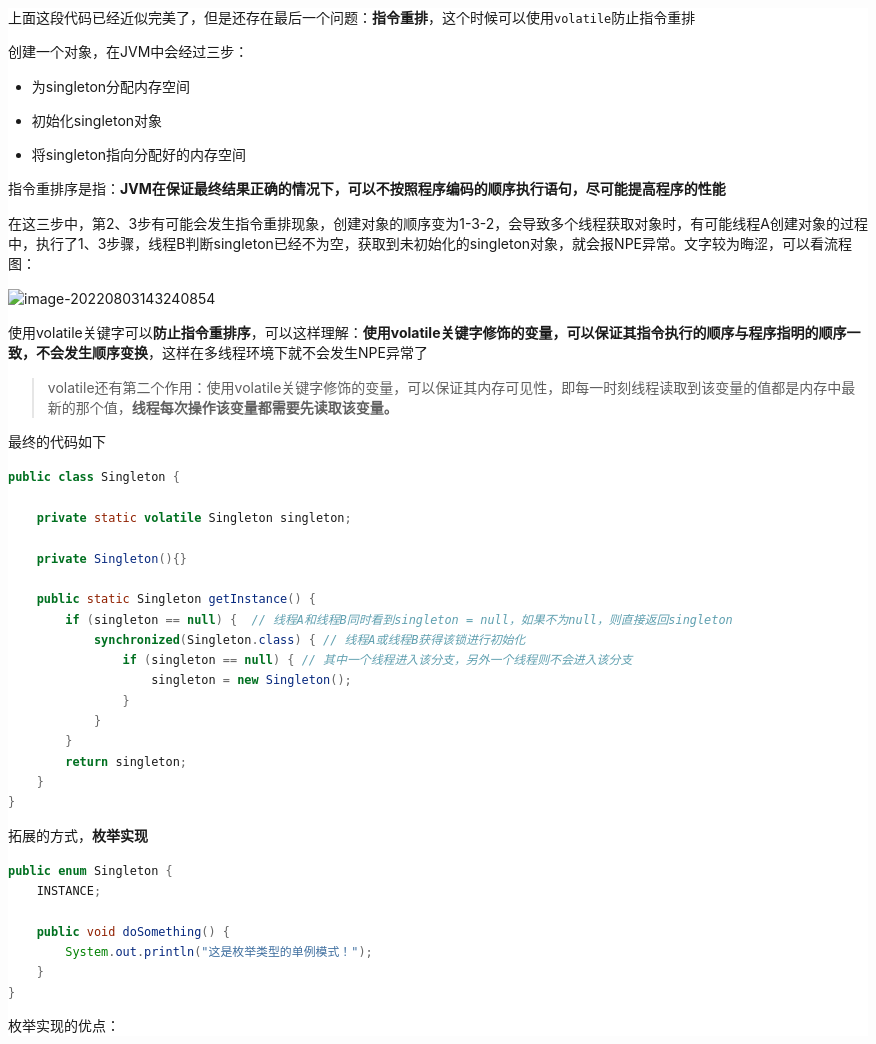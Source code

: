   上面这段代码已经近似完美了，但是还存在最后一个问题：**指令重排**，这个时候可以使用`volatile`防止指令重排

  创建一个对象，在JVM中会经过三步：

  * 为singleton分配内存空间

  * 初始化singleton对象

  * 将singleton指向分配好的内存空间

  指令重排序是指：**JVM在保证最终结果正确的情况下，可以不按照程序编码的顺序执行语句，尽可能提高程序的性能**

  在这三步中，第2、3步有可能会发生指令重排现象，创建对象的顺序变为1-3-2，会导致多个线程获取对象时，有可能线程A创建对象的过程中，执行了1、3步骤，线程B判断singleton已经不为空，获取到未初始化的singleton对象，就会报NPE异常。文字较为晦涩，可以看流程图：

  ![image-20220803143240854](https://madao33-static.oss-cn-hangzhou.aliyuncs.com/madao33blog/post/interview/image-20220803143240854.png)

  使用volatile关键字可以**防止指令重排序**，可以这样理解：**使用volatile关键字修饰的变量，可以保证其指令执行的顺序与程序指明的顺序一致，不会发生顺序变换**，这样在多线程环境下就不会发生NPE异常了

  > volatile还有第二个作用：使用volatile关键字修饰的变量，可以保证其内存可见性，即每一时刻线程读取到该变量的值都是内存中最新的那个值，**线程每次操作该变量都需要先读取该变量。**

  最终的代码如下

  ```java
  public class Singleton {
      
      private static volatile Singleton singleton;
      
      private Singleton(){}
      
      public static Singleton getInstance() {
          if (singleton == null) {  // 线程A和线程B同时看到singleton = null，如果不为null，则直接返回singleton
              synchronized(Singleton.class) { // 线程A或线程B获得该锁进行初始化
                  if (singleton == null) { // 其中一个线程进入该分支，另外一个线程则不会进入该分支
                      singleton = new Singleton();
                  }
              }
          }
          return singleton;
      }
  }
  ```

拓展的方式，**枚举实现**

```java
public enum Singleton {
    INSTANCE;
    
    public void doSomething() {
        System.out.println("这是枚举类型的单例模式！");
    }
}
```

枚举实现的优点：
